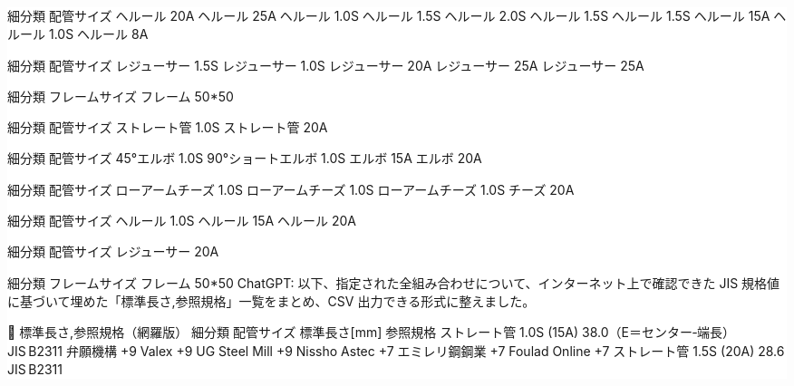 細分類	配管サイズ
ヘルール	20A
ヘルール	25A
ヘルール	1.0S
ヘルール	1.5S
ヘルール	2.0S
ヘルール	1.5S
ヘルール	1.5S
ヘルール	15A
ヘルール	1.0S
ヘルール	8A
	
細分類	配管サイズ
レジューサー	1.5S
レジューサー	1.0S
レジューサー	20A
レジューサー	25A
レジューサー	25A
	
細分類	フレームサイズ
フレーム	50*50
	
	
細分類	配管サイズ
ストレート管	1.0S
ストレート管	20A
	
細分類	配管サイズ
45°エルボ	1.0S
90°ショートエルボ	1.0S
エルボ	15A
エルボ	20A
	
細分類	配管サイズ
ローアームチーズ	1.0S
ローアームチーズ	1.0S
ローアームチーズ	1.0S
チーズ	20A
	
細分類	配管サイズ
ヘルール	1.0S
ヘルール	15A
ヘルール	20A
	
細分類	配管サイズ
レジューサー	20A
	
細分類	フレームサイズ
フレーム	50*50
ChatGPT:
以下、指定された全組み合わせについて、インターネット上で確認できた JIS 規格値に基づいて埋めた「標準長さ,参照規格」一覧をまとめ、CSV 出力できる形式に整えました。

📄 標準長さ,参照規格（網羅版）
細分類	配管サイズ	標準長さ[mm]	参照規格
ストレート管	1.0S (15A)	38.0（E＝センター‑端長）	JIS B2311 
弁願機構
+9
Valex
+9
UG Steel Mill
+9
Nissho Astec
+7
エミレリ鋼鋼業
+7
Foulad Online
+7
ストレート管	1.5S (20A)	28.6	JIS B2311 